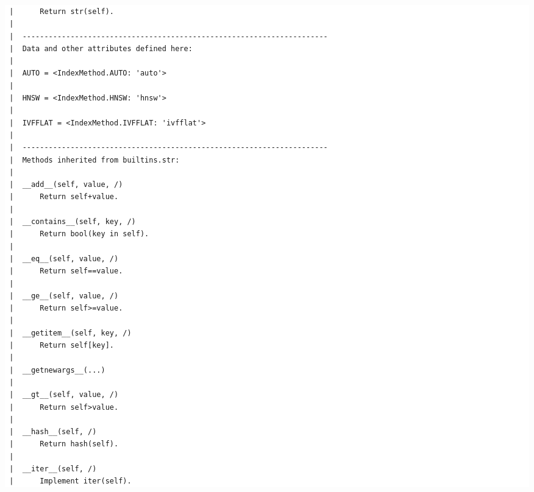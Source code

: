      |      Return str(self).
     |
     |  ----------------------------------------------------------------------
     |  Data and other attributes defined here:
     |
     |  AUTO = <IndexMethod.AUTO: 'auto'>
     |
     |  HNSW = <IndexMethod.HNSW: 'hnsw'>
     |
     |  IVFFLAT = <IndexMethod.IVFFLAT: 'ivfflat'>
     |
     |  ----------------------------------------------------------------------
     |  Methods inherited from builtins.str:
     |
     |  __add__(self, value, /)
     |      Return self+value.
     |
     |  __contains__(self, key, /)
     |      Return bool(key in self).
     |
     |  __eq__(self, value, /)
     |      Return self==value.
     |
     |  __ge__(self, value, /)
     |      Return self>=value.
     |
     |  __getitem__(self, key, /)
     |      Return self[key].
     |
     |  __getnewargs__(...)
     |
     |  __gt__(self, value, /)
     |      Return self>value.
     |
     |  __hash__(self, /)
     |      Return hash(self).
     |
     |  __iter__(self, /)
     |      Implement iter(self).